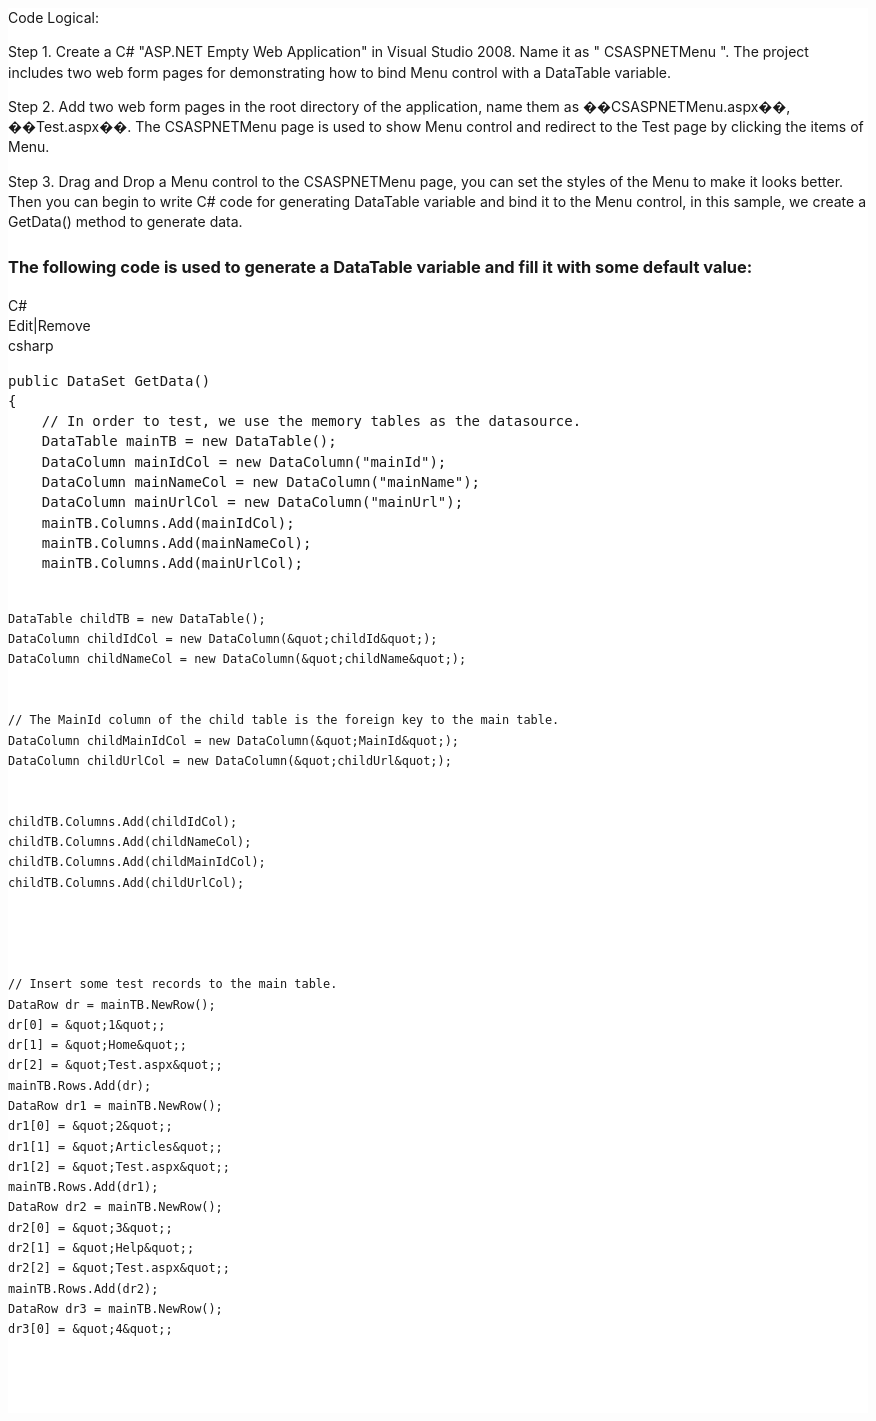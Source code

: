 <p class="MsoNormal">Code Logical:</p>
<p class="MsoNormal">Step 1. Create a C# &quot;ASP.NET Empty Web Application&quot; in Visual Studio 2008. Name it as &quot; CSASPNETMenu &quot;. The project includes two web form pages for demonstrating how to bind Menu control with a DataTable variable.</p>
<p class="MsoNormal">Step 2. Add two web form pages in the root directory of the application, name them as ��CSASPNETMenu.aspx��, ��Test.aspx��. The CSASPNETMenu page is used to show Menu control and redirect to the Test page by clicking the items of Menu.</p>
<p class="MsoNormal">Step 3. Drag and Drop a Menu control to the CSASPNETMenu page, you can set the styles of the Menu to make it looks better. Then you can begin to write C# code for generating DataTable variable and bind it to the Menu control, in this
 sample, we create a GetData() method to generate data.</p>
<h3>The following code is used to generate a DataTable variable and fill it with some default value:<span>&nbsp;&nbsp;&nbsp;&nbsp;&nbsp;
</span></h3>
<div class="scriptcode">
<div class="pluginEditHolder" pluginCommand="mceScriptCode">
<div class="title"><span>C#</span></div>
<div class="pluginLinkHolder"><span class="pluginEditHolderLink">Edit</span>|<span class="pluginRemoveHolderLink">Remove</span></div>
<span class="hidden">csharp</span>
<pre class="hidden">public DataSet GetData()
{
    // In order to test, we use the memory tables as the datasource.
    DataTable mainTB = new DataTable();
    DataColumn mainIdCol = new DataColumn(&quot;mainId&quot;);
    DataColumn mainNameCol = new DataColumn(&quot;mainName&quot;);
    DataColumn mainUrlCol = new DataColumn(&quot;mainUrl&quot;);
    mainTB.Columns.Add(mainIdCol);
    mainTB.Columns.Add(mainNameCol);
    mainTB.Columns.Add(mainUrlCol);


    DataTable childTB = new DataTable();
    DataColumn childIdCol = new DataColumn(&quot;childId&quot;);
    DataColumn childNameCol = new DataColumn(&quot;childName&quot;);


    // The MainId column of the child table is the foreign key to the main table.
    DataColumn childMainIdCol = new DataColumn(&quot;MainId&quot;);         
    DataColumn childUrlCol = new DataColumn(&quot;childUrl&quot;);


    childTB.Columns.Add(childIdCol);
    childTB.Columns.Add(childNameCol);
    childTB.Columns.Add(childMainIdCol);
    childTB.Columns.Add(childUrlCol);




    // Insert some test records to the main table.
    DataRow dr = mainTB.NewRow();
    dr[0] = &quot;1&quot;;
    dr[1] = &quot;Home&quot;;
    dr[2] = &quot;Test.aspx&quot;;
    mainTB.Rows.Add(dr);
    DataRow dr1 = mainTB.NewRow();
    dr1[0] = &quot;2&quot;;
    dr1[1] = &quot;Articles&quot;;
    dr1[2] = &quot;Test.aspx&quot;;
    mainTB.Rows.Add(dr1);
    DataRow dr2 = mainTB.NewRow();
    dr2[0] = &quot;3&quot;;
    dr2[1] = &quot;Help&quot;;
    dr2[2] = &quot;Test.aspx&quot;;
    mainTB.Rows.Add(dr2);
    DataRow dr3 = mainTB.NewRow();
    dr3[0] = &quot;4&quot;;